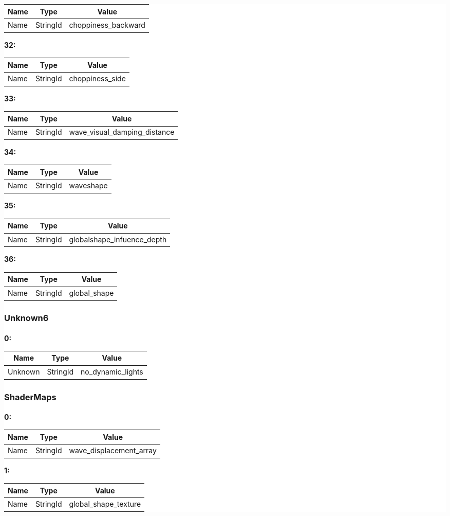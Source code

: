 Name	| Type	| Value
---	|---	|---	|
Name	|StringId	|choppiness_backward


**32:**

Name	| Type	| Value
---	|---	|---	|
Name	|StringId	|choppiness_side


**33:**

Name	| Type	| Value
---	|---	|---	|
Name	|StringId	|wave_visual_damping_distance


**34:**

Name	| Type	| Value
---	|---	|---	|
Name	|StringId	|waveshape


**35:**

Name	| Type	| Value
---	|---	|---	|
Name	|StringId	|globalshape_infuence_depth


**36:**

Name	| Type	| Value
---	|---	|---	|
Name	|StringId	|global_shape


### Unknown6

**0:**

Name	| Type	| Value
---	|---	|---	|
Unknown	|StringId	|no_dynamic_lights


### ShaderMaps

**0:**

Name	| Type	| Value
---	|---	|---	|
Name	|StringId	|wave_displacement_array


**1:**

Name	| Type	| Value
---	|---	|---	|
Name	|StringId	|global_shape_texture
